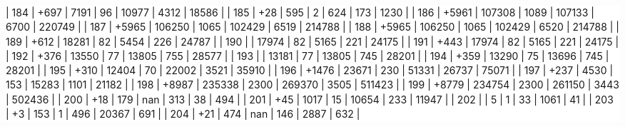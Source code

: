 | 184 |   +697 |     7191 |         96 |       10977 |     4312 |   18586 |
| 185 |    +28 |      595 |          2 |         624 |      173 |    1230 |
| 186 |  +5961 |   107308 |       1089 |      107133 |     6700 |  220749 |
| 187 |  +5965 |   106250 |       1065 |      102429 |     6519 |  214788 |
| 188 |  +5965 |   106250 |       1065 |      102429 |     6520 |  214788 |
| 189 |   +612 |    18281 |         82 |        5454 |      226 |   24787 |
| 190 |        |    17974 |         82 |        5165 |      221 |   24175 |
| 191 |   +443 |    17974 |         82 |        5165 |      221 |   24175 |
| 192 |   +376 |    13550 |         77 |       13805 |      755 |   28577 |
| 193 |        |    13181 |         77 |       13805 |      745 |   28201 |
| 194 |   +359 |    13290 |         75 |       13696 |      745 |   28201 |
| 195 |   +310 |    12404 |         70 |       22002 |     3521 |   35910 |
| 196 |  +1476 |    23671 |        230 |       51331 |    26737 |   75071 |
| 197 |   +237 |     4530 |        153 |       15283 |     1101 |   21182 |
| 198 |  +8987 |   235338 |       2300 |      269370 |     3505 |  511423 |
| 199 |  +8779 |   234754 |       2300 |      261150 |     3443 |  502436 |
| 200 |    +18 |      179 |        nan |         313 |       38 |     494 |
| 201 |    +45 |     1017 |         15 |       10654 |      233 |   11947 |
| 202 |        |        5 |          1 |          33 |     1061 |      41 |
| 203 |     +3 |      153 |          1 |         496 |    20367 |     691 |
| 204 |    +21 |      474 |        nan |         146 |     2887 |     632 |